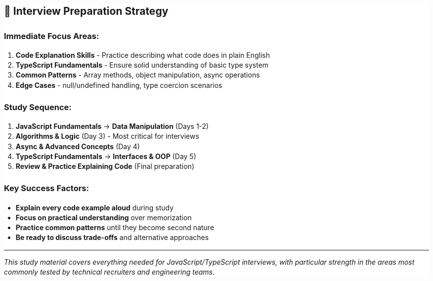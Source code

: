 ## 🎯 Interview Preparation Strategy

### Immediate Focus Areas:
1. **Code Explanation Skills** - Practice describing what code does in plain English
2. **TypeScript Fundamentals** - Ensure solid understanding of basic type system
3. **Common Patterns** - Array methods, object manipulation, async operations
4. **Edge Cases** - null/undefined handling, type coercion scenarios

### Study Sequence:
1. **JavaScript Fundamentals** → **Data Manipulation** (Days 1-2)
2. **Algorithms & Logic** (Day 3) - Most critical for interviews
3. **Async & Advanced Concepts** (Day 4)
4. **TypeScript Fundamentals** → **Interfaces & OOP** (Day 5)
5. **Review & Practice Explaining Code** (Final preparation)

### Key Success Factors:
- **Explain every code example aloud** during study
- **Focus on practical understanding** over memorization
- **Practice common patterns** until they become second nature
- **Be ready to discuss trade-offs** and alternative approaches

---

*This study material covers everything needed for JavaScript/TypeScript interviews, with particular strength in the areas most commonly tested by technical recruiters and engineering teams.*